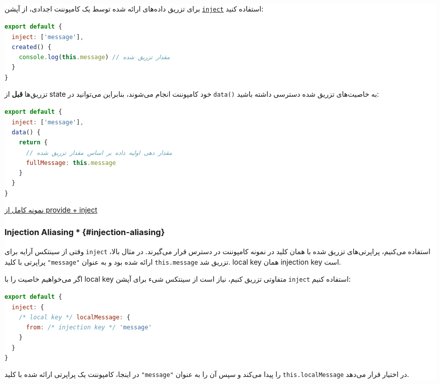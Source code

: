 </div>

<div class="options-api">

برای تزریق داده‌های ارائه شده توسط یک کامپوننت اجدادی، از آپشن [`inject`](/api/options-composition#inject) استفاده کنید:

```js
export default {
  inject: ['message'],
  created() {
    console.log(this.message) // مقدار تزریق شده
  }
}
```

تزریق‌ها **قبل** از state خود کامپوننت انجام می‌شوند، بنابراین می‌توانید در `data()‎` به خاصیت‌های تزریق شده دسترسی داشته باشید:

```js
export default {
  inject: ['message'],
  data() {
    return {
      // مقدار دهی اولیه داده بر اساس مقدار تزریق شده
      fullMessage: this.message
    }
  }
}
```

[نمونه کامل از provide + inject](https://play.vuejs.org/#eNqNkcFqwzAQRH9l0EUthOhuRKH00FO/oO7B2JtERZaEvA4F43+vZCdOTAIJCImRdpi32kG8h7A99iQKobs6msBvpTNt8JHxcTC2wS76FnKrJpVLZelKR39TSUO7qreMoXRA7ZPPkeOuwHByj5v8EqI/moZeXudCIBL30Z0V0FLXVXsqIA9krU8R+XbMR9rS0mqhS4KpDbZiSgrQc5JKQqvlRWzEQnyvuc9YuWbd4eXq+TZn0IvzOeKr8FvsNcaK/R6Ocb9Uc4FvefpE+fMwP0wH8DU7wB77nIo6x6a2hvNEME5D0CpbrjnHf+8excI=)

### Injection Aliasing \* {#injection-aliasing}

وقتی از سینتکس آرایه برای `inject` استفاده می‌کنیم، پراپرتی‌های تزریق شده با همان کلید در نمونه کامپوننت در دسترس قرار می‌گیرند. در مثال بالا، پراپرتی با کلید `"message"` ارائه شده بود و به عنوان `this.message` تزریق شد. local key همان injection key است.

اگر می‌خواهیم خاصیت را با local key متفاوتی تزریق کنیم، نیاز است از سینتکس شیء برای آپشن `inject` استفاده کنیم:

```js
export default {
  inject: {
    /* local key */ localMessage: {
      from: /* injection key */ 'message'
    }
  }
}
```

در اینجا، کامپوننت یک پراپرتی ارائه شده با کلید `"message"` را پیدا می‌کند و سپس آن را به عنوان `this.localMessage` در اختیار قرار می‌دهد.
